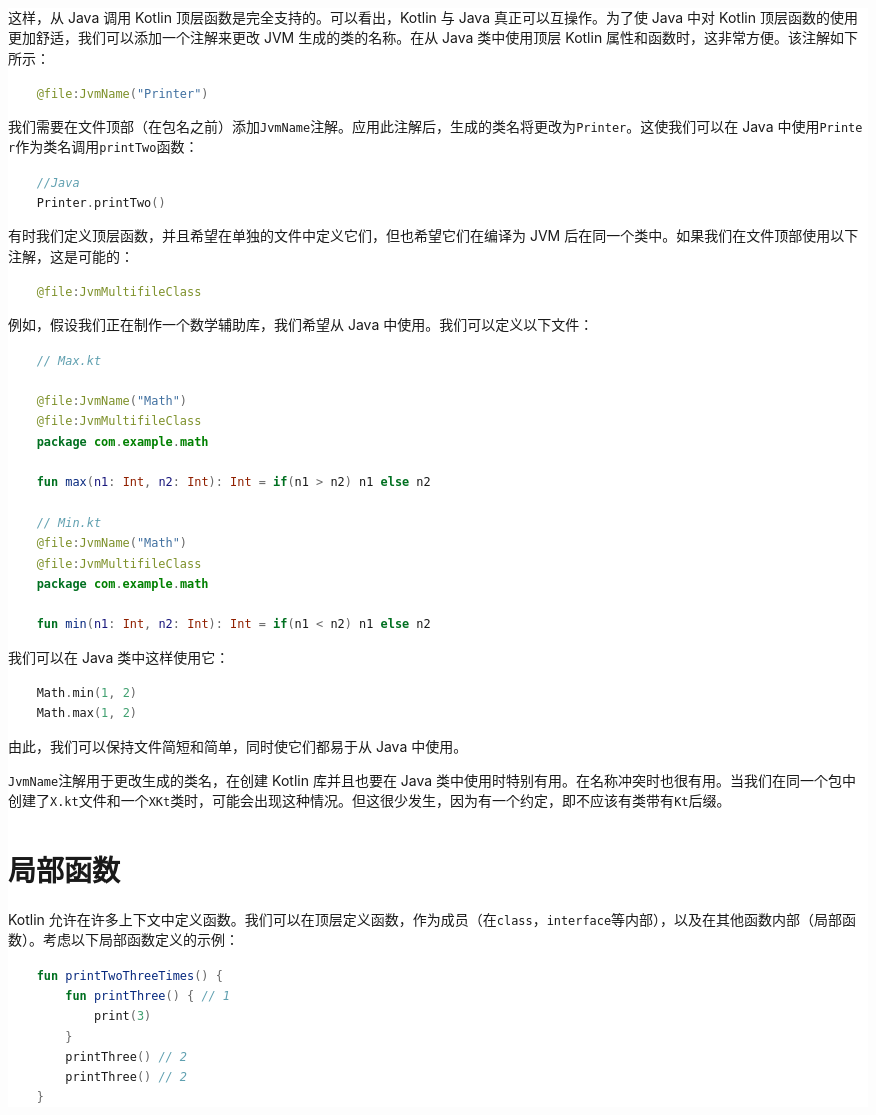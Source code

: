 这样，从 Java 调用 Kotlin 顶层函数是完全支持的。可以看出，Kotlin 与 Java 真正可以互操作。为了使 Java 中对 Kotlin 顶层函数的使用更加舒适，我们可以添加一个注解来更改 JVM 生成的类的名称。在从 Java 类中使用顶层 Kotlin 属性和函数时，这非常方便。该注解如下所示：

```kt
    @file:JvmName("Printer") 
```

我们需要在文件顶部（在包名之前）添加`JvmName`注解。应用此注解后，生成的类名将更改为`Printer`。这使我们可以在 Java 中使用`Printer`作为类名调用`printTwo`函数：

```kt
    //Java 
    Printer.printTwo() 
```

有时我们定义顶层函数，并且希望在单独的文件中定义它们，但也希望它们在编译为 JVM 后在同一个类中。如果我们在文件顶部使用以下注解，这是可能的：

```kt
    @file:JvmMultifileClass 
```

例如，假设我们正在制作一个数学辅助库，我们希望从 Java 中使用。我们可以定义以下文件：

```kt
    // Max.kt

    @file:JvmName("Math") 
    @file:JvmMultifileClass 
    package com.example.math 

    fun max(n1: Int, n2: Int): Int = if(n1 > n2) n1 else n2 

    // Min.kt 
    @file:JvmName("Math") 
    @file:JvmMultifileClass 
    package com.example.math 

    fun min(n1: Int, n2: Int): Int = if(n1 < n2) n1 else n2 
```

我们可以在 Java 类中这样使用它：

```kt
    Math.min(1, 2) 
    Math.max(1, 2) 
```

由此，我们可以保持文件简短和简单，同时使它们都易于从 Java 中使用。

`JvmName`注解用于更改生成的类名，在创建 Kotlin 库并且也要在 Java 类中使用时特别有用。在名称冲突时也很有用。当我们在同一个包中创建了`X.kt`文件和一个`XKt`类时，可能会出现这种情况。但这很少发生，因为有一个约定，即不应该有类带有`Kt`后缀。

# 局部函数

Kotlin 允许在许多上下文中定义函数。我们可以在顶层定义函数，作为成员（在`class`，`interface`等内部），以及在其他函数内部（局部函数）。考虑以下局部函数定义的示例：

```kt
    fun printTwoThreeTimes() { 
        fun printThree() { // 1 
            print(3) 
        } 
        printThree() // 2 
        printThree() // 2 
    } 
```
